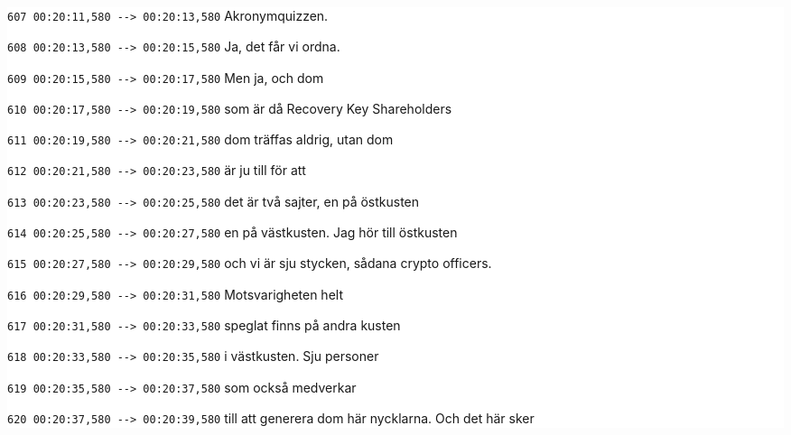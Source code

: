 

`607 00:20:11,580 --> 00:20:13,580`
Akronymquizzen.



`608 00:20:13,580 --> 00:20:15,580`
Ja, det får vi ordna.



`609 00:20:15,580 --> 00:20:17,580`
Men ja, och dom



`610 00:20:17,580 --> 00:20:19,580`
som är då Recovery Key Shareholders



`611 00:20:19,580 --> 00:20:21,580`
dom träffas aldrig, utan dom



`612 00:20:21,580 --> 00:20:23,580`
är ju till för att



`613 00:20:23,580 --> 00:20:25,580`
det är två sajter, en på östkusten



`614 00:20:25,580 --> 00:20:27,580`
en på västkusten. Jag hör till östkusten



`615 00:20:27,580 --> 00:20:29,580`
och vi är sju stycken, sådana crypto officers.



`616 00:20:29,580 --> 00:20:31,580`
Motsvarigheten helt



`617 00:20:31,580 --> 00:20:33,580`
speglat finns på andra kusten



`618 00:20:33,580 --> 00:20:35,580`
i västkusten. Sju personer



`619 00:20:35,580 --> 00:20:37,580`
som också medverkar



`620 00:20:37,580 --> 00:20:39,580`
till att generera dom här nycklarna. Och det här sker
